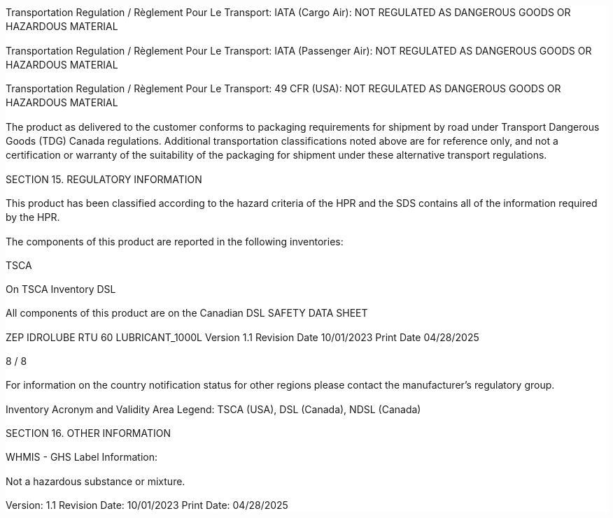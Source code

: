  
Transportation Regulation / Règlement Pour Le Transport: IATA (Cargo Air): 
NOT REGULATED AS DANGEROUS GOODS OR HAZARDOUS MATERIAL 
 
 
Transportation Regulation / Règlement Pour Le Transport: IATA (Passenger Air): 
NOT REGULATED AS DANGEROUS GOODS OR HAZARDOUS MATERIAL 
 
 
Transportation Regulation / Règlement Pour Le Transport: 49 CFR (USA): 
NOT REGULATED AS DANGEROUS GOODS OR HAZARDOUS MATERIAL 
 
 
The product as delivered to the customer conforms to packaging requirements for shipment by road 
under Transport Dangerous Goods (TDG) Canada regulations. Additional transportation classifications 
noted above are for reference only, and not a certification or warranty of the suitability of the packaging 
for shipment under these alternative transport regulations. 
 
 
 
 
SECTION 15. REGULATORY INFORMATION 
 
 
 
 
 
This product has been classified according to the hazard criteria of the HPR and the SDS 
contains all of the information required by the HPR. 
 
The components of this product are reported in the following inventories: 
 
 
TSCA 
 
On TSCA Inventory 
DSL 
 
All components of this product are on the Canadian DSL 
SAFETY DATA SHEET 
 
ZEP IDROLUBE RTU 60 LUBRICANT_1000L 
Version 1.1 
Revision Date 10/01/2023 
Print Date 04/28/2025  
 
 
8 / 8 
 
For information on the country notification status for other regions please contact the 
manufacturer’s regulatory group. 
 
Inventory Acronym and Validity Area Legend: 
TSCA (USA), DSL (Canada), NDSL (Canada) 
 
SECTION 16. OTHER INFORMATION 
 
 
WHMIS - GHS Label Information: 
 
Not a hazardous substance or mixture. 
 
 
 
Version: 
1.1 
Revision Date: 
10/01/2023 
Print Date: 
04/28/2025 
 